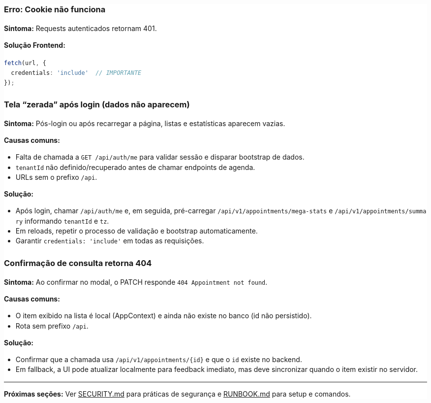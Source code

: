 ### Erro: Cookie não funciona

**Sintoma:** Requests autenticados retornam 401.

**Solução Frontend:**
```typescript
fetch(url, {
  credentials: 'include'  // IMPORTANTE
});
```

### Tela “zerada” após login (dados não aparecem)

**Sintoma:** Pós-login ou após recarregar a página, listas e estatísticas aparecem vazias.

**Causas comuns:**
- Falta de chamada a `GET /api/auth/me` para validar sessão e disparar bootstrap de dados.
- `tenantId` não definido/recuperado antes de chamar endpoints de agenda.
- URLs sem o prefixo `/api`.

**Solução:**
- Após login, chamar `/api/auth/me` e, em seguida, pré-carregar `/api/v1/appointments/mega-stats` e `/api/v1/appointments/summary` informando `tenantId` e `tz`.
- Em reloads, repetir o processo de validação e bootstrap automaticamente.
- Garantir `credentials: 'include'` em todas as requisições.

### Confirmação de consulta retorna 404

**Sintoma:** Ao confirmar no modal, o PATCH responde `404 Appointment not found`.

**Causas comuns:**
- O item exibido na lista é local (AppContext) e ainda não existe no banco (id não persistido).
- Rota sem prefixo `/api`.

**Solução:**
- Confirmar que a chamada usa `/api/v1/appointments/{id}` e que o `id` existe no backend.
- Em fallback, a UI pode atualizar localmente para feedback imediato, mas deve sincronizar quando o item existir no servidor.

---

**Próximas seções:** Ver [SECURITY.md](./SECURITY.md) para práticas de segurança e [RUNBOOK.md](./RUNBOOK.md) para setup e comandos.

